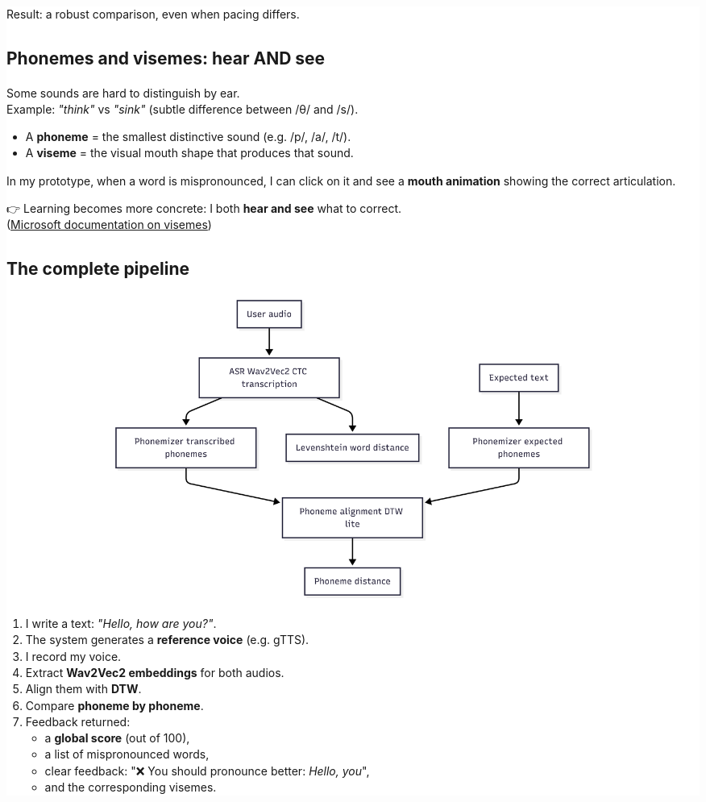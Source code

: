 Result: a robust comparison, even when pacing differs.


## Phonemes and visemes: hear AND see

Some sounds are hard to distinguish by ear.  
Example: *"think"* vs *"sink"* (subtle difference between /θ/ and /s/).

- A **phoneme** = the smallest distinctive sound (e.g. /p/, /a/, /t/).
- A **viseme** = the visual mouth shape that produces that sound.

In my prototype, when a word is mispronounced, I can click on it and see a **mouth animation** showing the correct articulation.

👉 Learning becomes more concrete: I both **hear and see** what to correct.  
([Microsoft documentation on visemes](https://learn.microsoft.com/fr-fr/azure/ai-services/speech-service/how-to-speech-synthesis-viseme?tabs=visemeid&pivots=programming-language-csharp))


## The complete pipeline

<p align="center">
    <img src="/images/2025-08-audio-analysis.png" alt="pronunciation pipeline" width="600px">
</p>

1. I write a text: _"Hello, how are you?"_.
2. The system generates a **reference voice** (e.g. gTTS).
3. I record my voice.
4. Extract **Wav2Vec2 embeddings** for both audios.
5. Align them with **DTW**.
6. Compare **phoneme by phoneme**.
7. Feedback returned:
    - a **global score** (out of 100),
    - a list of mispronounced words,
    - clear feedback: "❌ You should pronounce better: *Hello, you*",
    - and the corresponding visemes.
